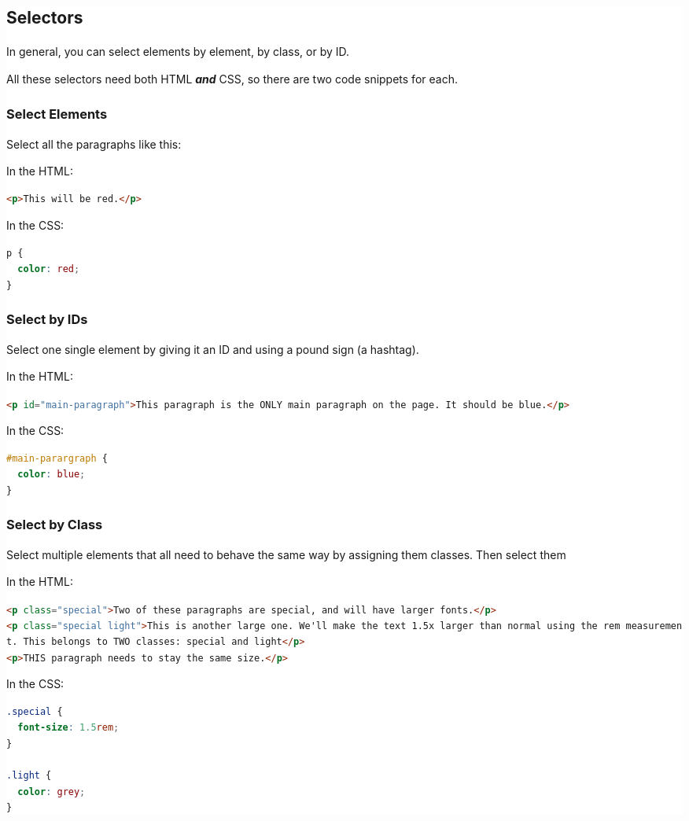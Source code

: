 ## Selectors

In general, you can select elements by element, by class, or by ID.

All these selectors need both HTML ***and*** CSS, so there are two code snippets for each.

### Select Elements

Select all the paragraphs like this:

In the HTML:
```html
<p>This will be red.</p>
```

In the CSS:
```css
p {
  color: red;
}
```

### Select by IDs

Select one single element by giving it an ID and using a pound sign (a hashtag).

In the HTML:
```html
<p id="main-paragraph">This paragraph is the ONLY main paragraph on the page. It should be blue.</p>
```

In the CSS:
```css
#main-parargraph {
  color: blue;
}
```

### Select by Class

Select multiple elements that all need to behave the same way by assigning them classes. Then select them

In the HTML:
```html
<p class="special">Two of these paragraphs are special, and will have larger fonts.</p>
<p class="special light">This is another large one. We'll make the text 1.5x larger than normal using the rem measurement. This belongs to TWO classes: special and light</p>
<p>THIS paragraph needs to stay the same size.</p>
```

In the CSS:
```css
.special {
  font-size: 1.5rem;
}

.light {
  color: grey;
}
```
